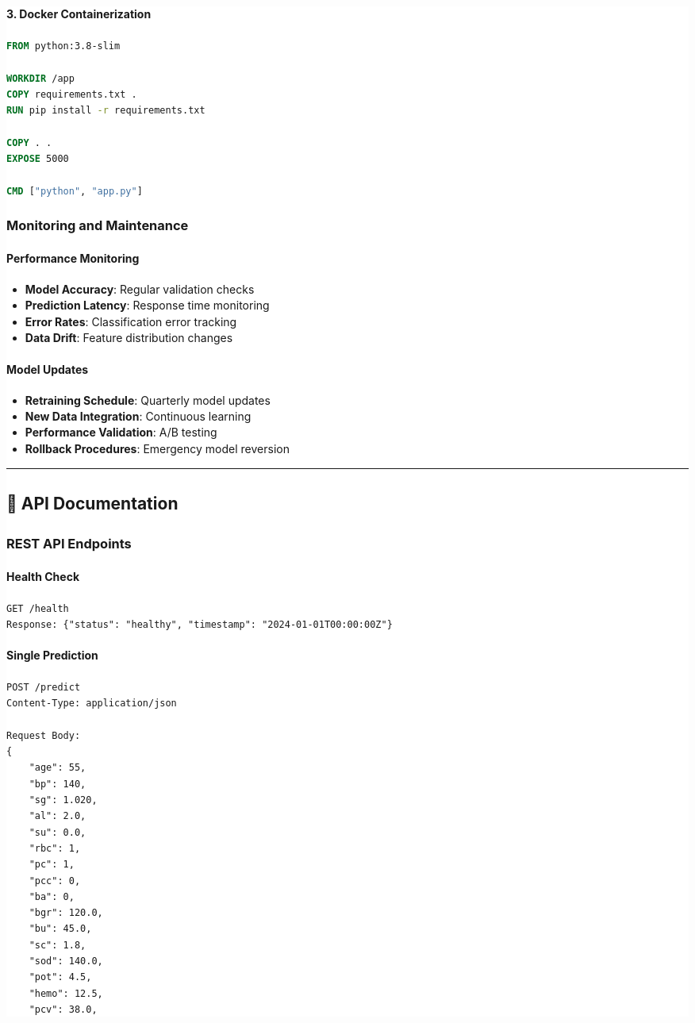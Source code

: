 #### 3. Docker Containerization
```dockerfile
FROM python:3.8-slim

WORKDIR /app
COPY requirements.txt .
RUN pip install -r requirements.txt

COPY . .
EXPOSE 5000

CMD ["python", "app.py"]
```

### Monitoring and Maintenance

#### Performance Monitoring
- **Model Accuracy**: Regular validation checks
- **Prediction Latency**: Response time monitoring
- **Error Rates**: Classification error tracking
- **Data Drift**: Feature distribution changes

#### Model Updates
- **Retraining Schedule**: Quarterly model updates
- **New Data Integration**: Continuous learning
- **Performance Validation**: A/B testing
- **Rollback Procedures**: Emergency model reversion

---

## 🔌 API Documentation

### REST API Endpoints

#### Health Check
```
GET /health
Response: {"status": "healthy", "timestamp": "2024-01-01T00:00:00Z"}
```

#### Single Prediction
```
POST /predict
Content-Type: application/json

Request Body:
{
    "age": 55,
    "bp": 140,
    "sg": 1.020,
    "al": 2.0,
    "su": 0.0,
    "rbc": 1,
    "pc": 1,
    "pcc": 0,
    "ba": 0,
    "bgr": 120.0,
    "bu": 45.0,
    "sc": 1.8,
    "sod": 140.0,
    "pot": 4.5,
    "hemo": 12.5,
    "pcv": 38.0,
```